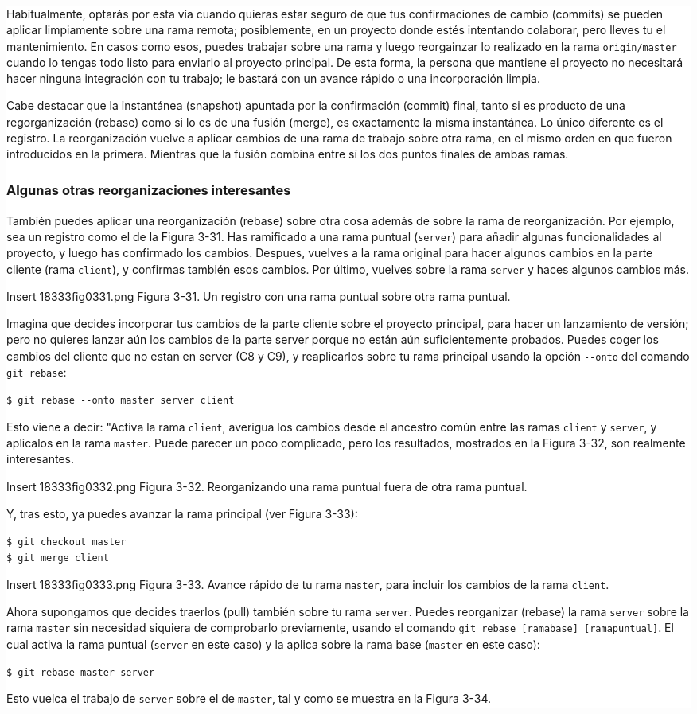 Habitualmente, optarás por esta vía cuando quieras estar seguro de que tus confirmaciones de cambio (commits) se pueden aplicar limpiamente sobre una rama remota; posiblemente, en un proyecto donde estés intentando colaborar, pero lleves tu el mantenimiento. En casos como esos, puedes trabajar sobre una rama y luego reorgainzar lo realizado en la rama `origin/master` cuando lo tengas todo listo para enviarlo al proyecto principal. De esta forma, la persona que mantiene el proyecto no necesitará hacer ninguna integración con tu trabajo; le bastará con un avance rápido o una incorporación limpia.

Cabe destacar que la instantánea (snapshot) apuntada por la confirmación (commit) final, tanto si es producto de una regorganización (rebase) como si lo es de una fusión (merge), es exactamente la misma instantánea. Lo único diferente es el registro. La reorganización vuelve a aplicar cambios de una rama de trabajo sobre otra rama, en el mismo orden en que fueron introducidos en la primera. Mientras que la fusión combina entre sí los dos puntos finales de ambas ramas.

### Algunas otras reorganizaciones interesantes ###

También puedes aplicar una reorganización (rebase) sobre otra cosa además de sobre la rama de reorganización. Por ejemplo, sea un registro como el de la Figura 3-31. Has ramificado a una rama puntual (`server`) para añadir algunas funcionalidades al proyecto, y luego has confirmado los cambios. Despues, vuelves a la rama original para hacer algunos cambios en la parte cliente (rama `client`), y confirmas también esos cambios. Por último, vuelves sobre la rama `server` y haces algunos cambios más.

Insert 18333fig0331.png 
Figura 3-31. Un registro con una rama puntual sobre otra rama puntual.

Imagina que decides incorporar tus cambios de la parte cliente sobre el proyecto principal, para hacer un lanzamiento de versión; pero no quieres lanzar aún los cambios de la parte server porque no están aún suficientemente probados. Puedes coger los cambios del cliente que no estan en server (C8 y C9), y reaplicarlos sobre tu rama principal usando la opción `--onto` del comando `git rebase`:

	$ git rebase --onto master server client

Esto viene a decir: "Activa la rama `client`, averigua los cambios desde el ancestro común entre las ramas `client` y `server`, y aplicalos en la rama `master`. Puede parecer un poco complicado, pero los resultados, mostrados en la Figura 3-32, son realmente interesantes.

Insert 18333fig0332.png 
Figura 3-32. Reorganizando una rama puntual fuera de otra rama puntual.

Y, tras esto, ya puedes avanzar la rama principal (ver Figura 3-33):

	$ git checkout master
	$ git merge client

Insert 18333fig0333.png 
Figura 3-33. Avance rápido de tu rama `master`, para incluir los cambios de la rama `client`.

Ahora supongamos que decides traerlos (pull) también sobre tu rama `server`. Puedes reorganizar (rebase) la rama `server` sobre la rama `master` sin necesidad siquiera de comprobarlo previamente, usando el comando `git rebase [ramabase] [ramapuntual]`. El cual activa la rama puntual (`server` en este caso) y la aplica sobre la rama base (`master` en este caso):

	$ git rebase master server

Esto vuelca el trabajo de `server` sobre el de `master`, tal y como se muestra en la Figura 3-34.
